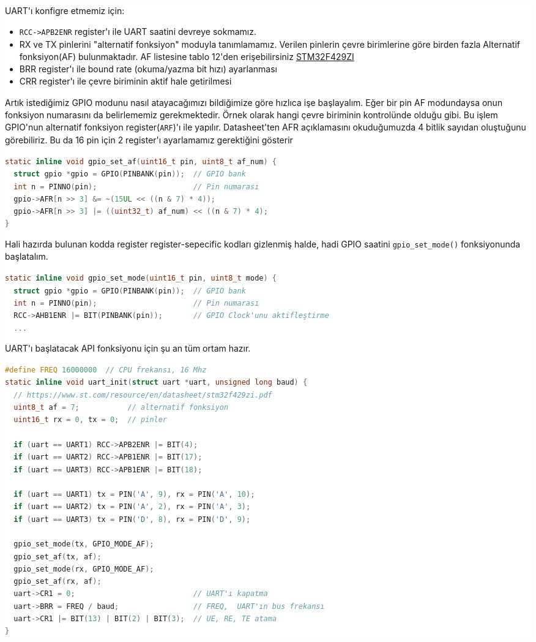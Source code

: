 UART'ı konfigre etmemiz için:

- `RCC->APB2ENR` register'ı ile UART saatini devreye sokmamız.
- RX ve TX pinlerini "alternatif fonksiyon" moduyla tanımlamamız.
  Verilen pinlerin çevre birimlerine göre birden fazla Alternatif fonksiyon(AF) bulunmaktadır. AF listesine tablo 12'den erişebilirsiniz [STM32F429ZI](https://www.st.com/resource/en/datasheet/stm32f429zi.pdf)
- BRR register'ı ile bound rate (okuma/yazma bit hızı) ayarlanması
- CRR register'ı ile çevre biriminin aktif hale getirilmesi

Artık istediğimiz GPIO modunu nasıl atayacağımızı bildiğimize göre hızlıca
işe başlayalım. Eğer bir pin AF modundaysa onun fonksiyon numarasını
da belirlememiz gerekmektedir. Örnek olarak hangi çevre biriminin
kontrolünde olduğu gibi. Bu işlem GPIO'nun alternatif fonksiyon register(`ARF`)'ı
ile yapılır. Datasheet'ten AFR açıklamasını okuduğumuzda 4 bitlik
sayıdan oluştuğunu görebiliriz. Bu da 16 pin için 2 register'ı ayarlamamız gerektiğini gösterir

```c
static inline void gpio_set_af(uint16_t pin, uint8_t af_num) {
  struct gpio *gpio = GPIO(PINBANK(pin));  // GPIO bank
  int n = PINNO(pin);                      // Pin numarası
  gpio->AFR[n >> 3] &= ~(15UL << ((n & 7) * 4));
  gpio->AFR[n >> 3] |= ((uint32_t) af_num) << ((n & 7) * 4);
}
```

Hali hazırda bulunan kodda register register-sepecific kodları gizlenmiş halde,
hadi GPIO saatini `gpio_set_mode()` fonksiyonunda başlatalım.

```c
static inline void gpio_set_mode(uint16_t pin, uint8_t mode) {
  struct gpio *gpio = GPIO(PINBANK(pin));  // GPIO bank
  int n = PINNO(pin);                      // Pin numarası
  RCC->AHB1ENR |= BIT(PINBANK(pin));       // GPIO Clock'unu aktifleştirme
  ...
```

UART'ı başlatacak API fonksiyonu için şu an tüm ortam hazır.

```c
#define FREQ 16000000  // CPU frekansı, 16 Mhz
static inline void uart_init(struct uart *uart, unsigned long baud) {
  // https://www.st.com/resource/en/datasheet/stm32f429zi.pdf
  uint8_t af = 7;           // alternatif fonksiyon
  uint16_t rx = 0, tx = 0;  // pinler

  if (uart == UART1) RCC->APB2ENR |= BIT(4);
  if (uart == UART2) RCC->APB1ENR |= BIT(17);
  if (uart == UART3) RCC->APB1ENR |= BIT(18);

  if (uart == UART1) tx = PIN('A', 9), rx = PIN('A', 10);
  if (uart == UART2) tx = PIN('A', 2), rx = PIN('A', 3);
  if (uart == UART3) tx = PIN('D', 8), rx = PIN('D', 9);

  gpio_set_mode(tx, GPIO_MODE_AF);
  gpio_set_af(tx, af);
  gpio_set_mode(rx, GPIO_MODE_AF);
  gpio_set_af(rx, af);
  uart->CR1 = 0;                           // UART'ı kapatma
  uart->BRR = FREQ / baud;                 // FREQ,  UART'ın bus frekansı
  uart->CR1 |= BIT(13) | BIT(2) | BIT(3);  // UE, RE, TE atama
}
```
